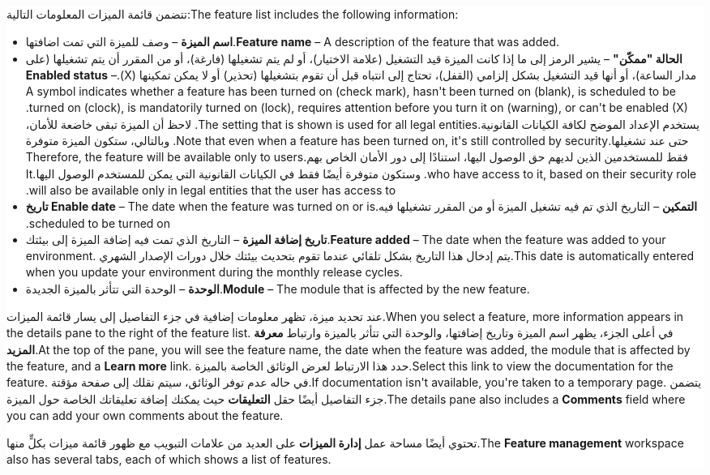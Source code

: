 <span data-ttu-id="07dd5-112">تتضمن قائمة الميزات المعلومات التالية:</span><span class="sxs-lookup"><span data-stu-id="07dd5-112">The feature list includes the following information:</span></span>

- <span data-ttu-id="07dd5-113">**اسم الميزة** – وصف للميزة التي تمت اضافتها.</span><span class="sxs-lookup"><span data-stu-id="07dd5-113">**Feature name** – A description of the feature that was added.</span></span>
- <span data-ttu-id="07dd5-114">**الحالة "ممكّن"‬‏‫** – يشير الرمز إلى ما إذا كانت الميزة قيد التشغيل (علامة الاختيار)، أو لم يتم تشغيلها (فارغة)، أو من المقرر أن يتم تشغيلها (على مدار الساعة)، أو أنها قيد التشغيل بشكل إلزامي (القفل)، تحتاج إلى انتباه قبل أن تقوم بتشغيلها (تحذير) أو لا يمكن تمكينها (X).</span><span class="sxs-lookup"><span data-stu-id="07dd5-114">**Enabled status** – A symbol indicates whether a feature has been turned on (check mark), hasn't been turned on (blank), is scheduled to be turned on (clock), is mandatorily turned on (lock), requires attention before you turn it on (warning), or can't be enabled (X).</span></span> <span data-ttu-id="07dd5-115">يستخدم الإعداد الموضح لكافة الكيانات القانونية.</span><span class="sxs-lookup"><span data-stu-id="07dd5-115">The setting that is shown is used for all legal entities.</span></span> <span data-ttu-id="07dd5-116">لاحظ أن الميزة تبقى خاضعة للأمان، حتى عند تشغيلها.</span><span class="sxs-lookup"><span data-stu-id="07dd5-116">Note that even when a feature has been turned on, it's still controlled by security.</span></span> <span data-ttu-id="07dd5-117">وبالتالي، ستكون الميزة متوفرة فقط للمستخدمين الذين لديهم حق الوصول اليها، استنادًا إلى دور الأمان الخاص بهم.</span><span class="sxs-lookup"><span data-stu-id="07dd5-117">Therefore, the feature will be available only to users who have access to it, based on their security role.</span></span> <span data-ttu-id="07dd5-118">وستكون متوفرة أيضًا فقط في الكيانات القانونية التي يمكن للمستخدم الوصول اليها.</span><span class="sxs-lookup"><span data-stu-id="07dd5-118">It will also be available only in legal entities that the user has access to.</span></span>
- <span data-ttu-id="07dd5-119">**تاريخ‏‎ التمكين‬‏‫** – التاريخ الذي تم فيه تشغيل الميزة أو من المقرر تشغيلها فيه.</span><span class="sxs-lookup"><span data-stu-id="07dd5-119">**Enable date** – The date when the feature was turned on or is scheduled to be turned on.</span></span>
- <span data-ttu-id="07dd5-120">**تاريخ إضافة الميزة** – التاريخ الذي تمت فيه إضافة الميزة إلى بيئتك.</span><span class="sxs-lookup"><span data-stu-id="07dd5-120">**Feature added** – The date when the feature was added to your environment.</span></span> <span data-ttu-id="07dd5-121">يتم إدخال هذا التاريخ بشكل تلقائي عندما تقوم بتحديث بيئتك خلال دورات الإصدار الشهري.</span><span class="sxs-lookup"><span data-stu-id="07dd5-121">This date is automatically entered when you update your environment during the monthly release cycles.</span></span>
- <span data-ttu-id="07dd5-122">**الوحدة** – الوحدة التي تتأثر بالميزة الجديدة.</span><span class="sxs-lookup"><span data-stu-id="07dd5-122">**Module** – The module that is affected by the new feature.</span></span>

<span data-ttu-id="07dd5-123">عند تحديد ميزة، تظهر معلومات إضافية في جزء التفاصيل إلى يسار قائمة الميزات.</span><span class="sxs-lookup"><span data-stu-id="07dd5-123">When you select a feature, more information appears in the details pane to the right of the feature list.</span></span> <span data-ttu-id="07dd5-124">في أعلى الجزء، يظهر اسم الميزة وتاريخ إضافتها، والوحدة التي تتأثر بالميزة وارتباط **معرفة المزيد**.</span><span class="sxs-lookup"><span data-stu-id="07dd5-124">At the top of the pane, you will see the feature name, the date when the feature was added, the module that is affected by the feature, and a **Learn more** link.</span></span> <span data-ttu-id="07dd5-125">حدد هذا الارتباط لعرض الوثائق الخاصة بالميزة.</span><span class="sxs-lookup"><span data-stu-id="07dd5-125">Select this link to view the documentation for the feature.</span></span> <span data-ttu-id="07dd5-126">في حاله عدم توفر الوثائق، سيتم نقلك إلى صفحة مؤقتة.</span><span class="sxs-lookup"><span data-stu-id="07dd5-126">If documentation isn't available, you're taken to a temporary page.</span></span> <span data-ttu-id="07dd5-127">يتضمن جزء التفاصيل أيضًا حقل **التعليقات** حيث يمكنك إضافة تعليقاتك الخاصة حول الميزة.</span><span class="sxs-lookup"><span data-stu-id="07dd5-127">The details pane also includes a **Comments** field where you can add your own comments about the feature.</span></span>

<span data-ttu-id="07dd5-128">تحتوي أيضًا مساحة عمل **إدارة الميزات** على العديد من علامات التبويب مع ظهور قائمة ميزات بكلٍّ منها.</span><span class="sxs-lookup"><span data-stu-id="07dd5-128">The **Feature management** workspace also has several tabs, each of which shows a list of features.</span></span>
